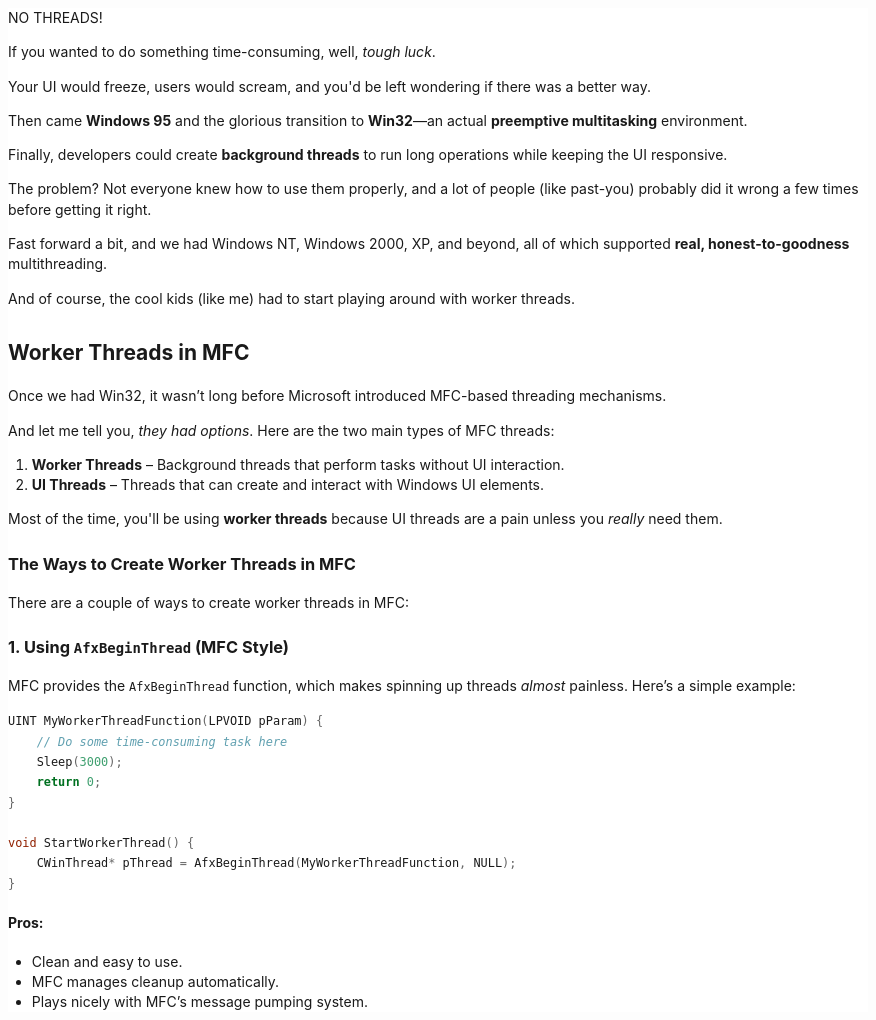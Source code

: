 NO THREADS!

If you wanted to do something time-consuming, well, *tough luck*.

Your UI would freeze, users would scream, and you'd be left wondering if there was a better way.

Then came **Windows 95** and the glorious transition to **Win32**—an actual **preemptive multitasking** environment.

Finally, developers could create **background threads** to run long operations while keeping the UI responsive.

The problem? Not everyone knew how to use them properly, and a lot of people (like past-you) probably did it wrong a few times before getting it right.

Fast forward a bit, and we had Windows NT, Windows 2000, XP, and beyond, all of which supported **real, honest-to-goodness** multithreading.

And of course, the cool kids (like me) had to start playing around with worker threads.

## Worker Threads in MFC

Once we had Win32, it wasn’t long before Microsoft introduced MFC-based threading mechanisms.

And let me tell you, *they had options*. Here are the two main types of MFC threads:

1. **Worker Threads** – Background threads that perform tasks without UI interaction.
2. **UI Threads** – Threads that can create and interact with Windows UI elements.

Most of the time, you'll be using **worker threads** because UI threads are a pain unless you *really* need them.

### The Ways to Create Worker Threads in MFC

There are a couple of ways to create worker threads in MFC:

### 1. Using `AfxBeginThread` (MFC Style)

MFC provides the `AfxBeginThread` function, which makes spinning up threads *almost* painless. Here’s a simple example:

```cpp
UINT MyWorkerThreadFunction(LPVOID pParam) {
    // Do some time-consuming task here
    Sleep(3000);
    return 0;
}

void StartWorkerThread() {
    CWinThread* pThread = AfxBeginThread(MyWorkerThreadFunction, NULL);
}
```

#### Pros:

* Clean and easy to use.
* MFC manages cleanup automatically.
* Plays nicely with MFC’s message pumping system.
